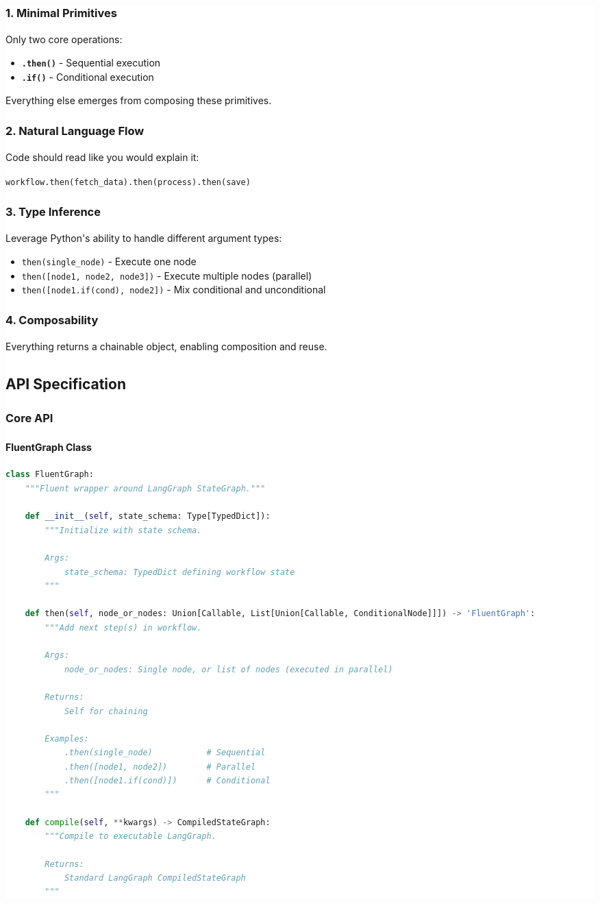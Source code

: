 ### 1. Minimal Primitives
Only two core operations:
- **`.then()`** - Sequential execution
- **`.if()`** - Conditional execution

Everything else emerges from composing these primitives.

### 2. Natural Language Flow
Code should read like you would explain it:
```python
workflow.then(fetch_data).then(process).then(save)
```

### 3. Type Inference
Leverage Python's ability to handle different argument types:
- `then(single_node)` - Execute one node
- `then([node1, node2, node3])` - Execute multiple nodes (parallel)
- `then([node1.if(cond), node2])` - Mix conditional and unconditional

### 4. Composability
Everything returns a chainable object, enabling composition and reuse.

## API Specification

### Core API

#### FluentGraph Class

```python
class FluentGraph:
    """Fluent wrapper around LangGraph StateGraph."""

    def __init__(self, state_schema: Type[TypedDict]):
        """Initialize with state schema.

        Args:
            state_schema: TypedDict defining workflow state
        """

    def then(self, node_or_nodes: Union[Callable, List[Union[Callable, ConditionalNode]]]) -> 'FluentGraph':
        """Add next step(s) in workflow.

        Args:
            node_or_nodes: Single node, or list of nodes (executed in parallel)

        Returns:
            Self for chaining

        Examples:
            .then(single_node)           # Sequential
            .then([node1, node2])        # Parallel
            .then([node1.if(cond)])      # Conditional
        """

    def compile(self, **kwargs) -> CompiledStateGraph:
        """Compile to executable LangGraph.

        Returns:
            Standard LangGraph CompiledStateGraph
        """
```
